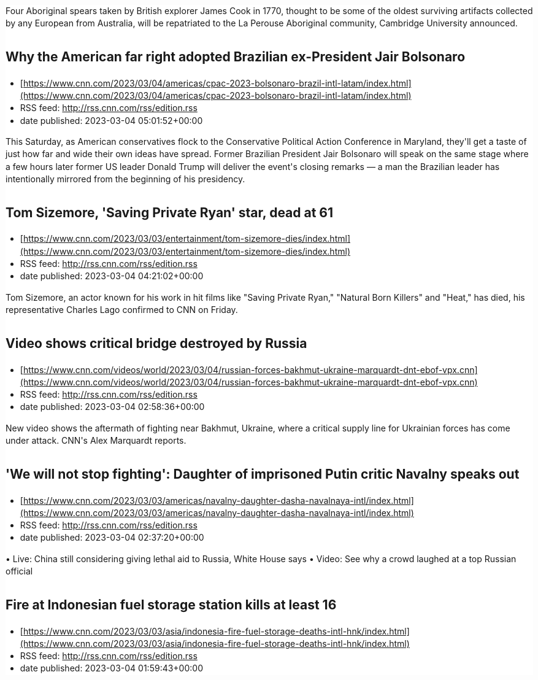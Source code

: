 Four Aboriginal spears taken by British explorer James Cook in 1770, thought to be some of the oldest surviving artifacts collected by any European from Australia, will be repatriated to the La Perouse Aboriginal community, Cambridge University announced.

## Why the American far right adopted Brazilian ex-President Jair Bolsonaro
 - [https://www.cnn.com/2023/03/04/americas/cpac-2023-bolsonaro-brazil-intl-latam/index.html](https://www.cnn.com/2023/03/04/americas/cpac-2023-bolsonaro-brazil-intl-latam/index.html)
 - RSS feed: http://rss.cnn.com/rss/edition.rss
 - date published: 2023-03-04 05:01:52+00:00

This Saturday, as American conservatives flock to the Conservative Political Action Conference in Maryland, they'll get a taste of just how far and wide their own ideas have spread. Former Brazilian President Jair Bolsonaro will speak on the same stage where a few hours later former US leader Donald Trump will deliver the event's closing remarks — a man the Brazilian leader has intentionally mirrored from the beginning of his presidency.

## Tom Sizemore, 'Saving Private Ryan' star, dead at 61
 - [https://www.cnn.com/2023/03/03/entertainment/tom-sizemore-dies/index.html](https://www.cnn.com/2023/03/03/entertainment/tom-sizemore-dies/index.html)
 - RSS feed: http://rss.cnn.com/rss/edition.rss
 - date published: 2023-03-04 04:21:02+00:00

Tom Sizemore, an actor known for his work in hit films like "Saving Private Ryan," "Natural Born Killers" and "Heat," has died, his representative Charles Lago confirmed to CNN on Friday.

## Video shows critical bridge destroyed by Russia
 - [https://www.cnn.com/videos/world/2023/03/04/russian-forces-bakhmut-ukraine-marquardt-dnt-ebof-vpx.cnn](https://www.cnn.com/videos/world/2023/03/04/russian-forces-bakhmut-ukraine-marquardt-dnt-ebof-vpx.cnn)
 - RSS feed: http://rss.cnn.com/rss/edition.rss
 - date published: 2023-03-04 02:58:36+00:00

New video shows the aftermath of fighting near Bakhmut, Ukraine, where a critical supply line for Ukrainian forces has come under attack. CNN's Alex Marquardt reports.

## 'We will not stop fighting': Daughter of imprisoned Putin critic Navalny speaks out
 - [https://www.cnn.com/2023/03/03/americas/navalny-daughter-dasha-navalnaya-intl/index.html](https://www.cnn.com/2023/03/03/americas/navalny-daughter-dasha-navalnaya-intl/index.html)
 - RSS feed: http://rss.cnn.com/rss/edition.rss
 - date published: 2023-03-04 02:37:20+00:00

• Live: China still considering giving lethal aid to Russia, White House says
• Video: See why a crowd laughed at a top Russian official

## Fire at Indonesian fuel storage station kills at least 16
 - [https://www.cnn.com/2023/03/03/asia/indonesia-fire-fuel-storage-deaths-intl-hnk/index.html](https://www.cnn.com/2023/03/03/asia/indonesia-fire-fuel-storage-deaths-intl-hnk/index.html)
 - RSS feed: http://rss.cnn.com/rss/edition.rss
 - date published: 2023-03-04 01:59:43+00:00
